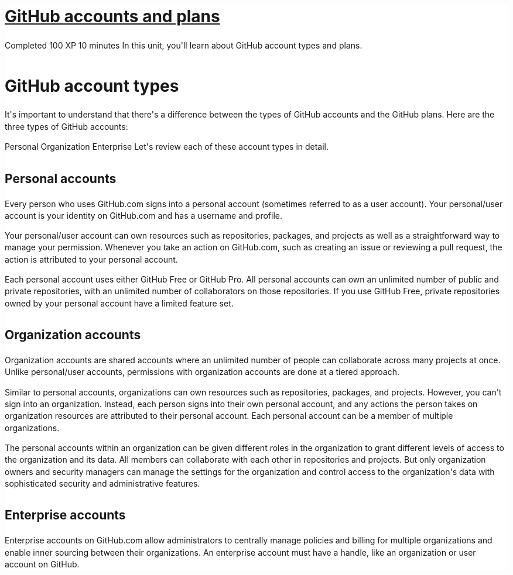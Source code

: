 # [GitHub accounts and plans](https://learn.microsoft.com/en-us/training/modules/github-introduction-products/2-what-are-github-products)
Completed
100 XP
10 minutes
In this unit, you'll learn about GitHub account types and plans.

# GitHub account types
It's important to understand that there's a difference between the types of GitHub accounts and the GitHub plans. Here are the three types of GitHub accounts:

Personal
Organization
Enterprise
Let's review each of these account types in detail.

## Personal accounts
Every person who uses GitHub.com signs into a personal account (sometimes referred to as a user account). Your personal/user account is your identity on GitHub.com and has a username and profile.

Your personal/user account can own resources such as repositories, packages, and projects as well as a straightforward way to manage your permission. Whenever you take an action on GitHub.com, such as creating an issue or reviewing a pull request, the action is attributed to your personal account.

Each personal account uses either GitHub Free or GitHub Pro. All personal accounts can own an unlimited number of public and private repositories, with an unlimited number of collaborators on those repositories. If you use GitHub Free, private repositories owned by your personal account have a limited feature set.

## Organization accounts
Organization accounts are shared accounts where an unlimited number of people can collaborate across many projects at once. Unlike personal/user accounts, permissions with organization accounts are done at a tiered approach.

Similar to personal accounts, organizations can own resources such as repositories, packages, and projects. However, you can't sign into an organization. Instead, each person signs into their own personal account, and any actions the person takes on organization resources are attributed to their personal account. Each personal account can be a member of multiple organizations.

The personal accounts within an organization can be given different roles in the organization to grant different levels of access to the organization and its data. All members can collaborate with each other in repositories and projects. But only organization owners and security managers can manage the settings for the organization and control access to the organization's data with sophisticated security and administrative features.

## Enterprise accounts
Enterprise accounts on GitHub.com allow administrators to centrally manage policies and billing for multiple organizations and enable inner sourcing between their organizations. An enterprise account must have a handle, like an organization or user account on GitHub.
